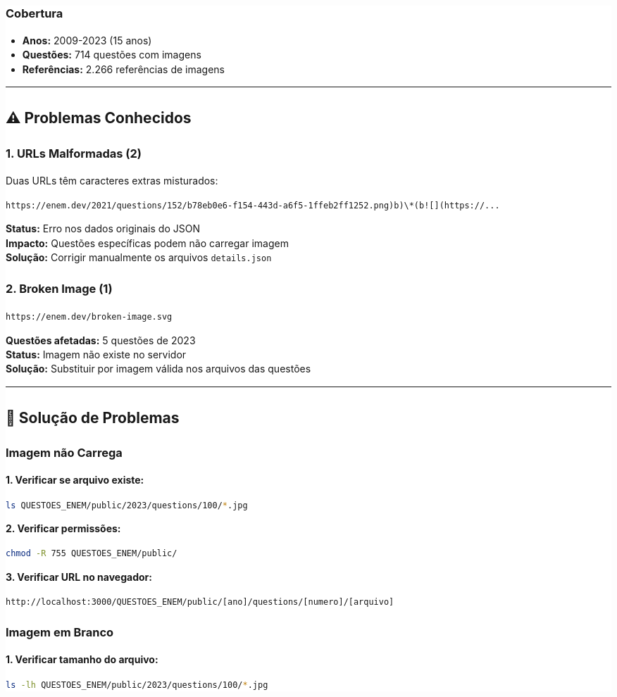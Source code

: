 ### Cobertura
- **Anos:** 2009-2023 (15 anos)
- **Questões:** 714 questões com imagens
- **Referências:** 2.266 referências de imagens

---

## ⚠️ Problemas Conhecidos

### 1. URLs Malformadas (2)
Duas URLs têm caracteres extras misturados:
```
https://enem.dev/2021/questions/152/b78eb0e6-f154-443d-a6f5-1ffeb2ff1252.png)b)\*(b![](https://...
```
**Status:** Erro nos dados originais do JSON  
**Impacto:** Questões específicas podem não carregar imagem  
**Solução:** Corrigir manualmente os arquivos `details.json`

### 2. Broken Image (1)
```
https://enem.dev/broken-image.svg
```
**Questões afetadas:** 5 questões de 2023  
**Status:** Imagem não existe no servidor  
**Solução:** Substituir por imagem válida nos arquivos das questões

---

## 🔧 Solução de Problemas

### Imagem não Carrega

**1. Verificar se arquivo existe:**
```bash
ls QUESTOES_ENEM/public/2023/questions/100/*.jpg
```

**2. Verificar permissões:**
```bash
chmod -R 755 QUESTOES_ENEM/public/
```

**3. Verificar URL no navegador:**
```
http://localhost:3000/QUESTOES_ENEM/public/[ano]/questions/[numero]/[arquivo]
```

### Imagem em Branco

**1. Verificar tamanho do arquivo:**
```bash
ls -lh QUESTOES_ENEM/public/2023/questions/100/*.jpg
```
